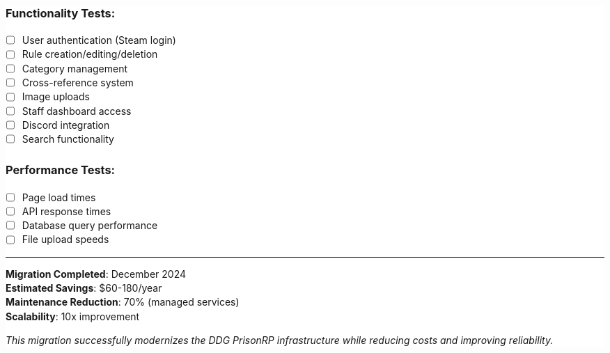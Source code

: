 ### **Functionality Tests:**
- [ ] User authentication (Steam login)
- [ ] Rule creation/editing/deletion
- [ ] Category management
- [ ] Cross-reference system
- [ ] Image uploads
- [ ] Staff dashboard access
- [ ] Discord integration
- [ ] Search functionality

### **Performance Tests:**
- [ ] Page load times
- [ ] API response times
- [ ] Database query performance
- [ ] File upload speeds

---

**Migration Completed**: December 2024  
**Estimated Savings**: $60-180/year  
**Maintenance Reduction**: 70% (managed services)  
**Scalability**: 10x improvement  

*This migration successfully modernizes the DDG PrisonRP infrastructure while reducing costs and improving reliability.*